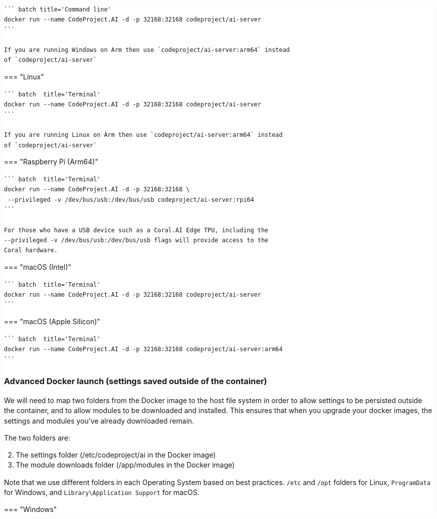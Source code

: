     ``` batch title='Command line'
    docker run --name CodeProject.AI -d -p 32168:32168 codeproject/ai-server
    ```

    If you are running Windows on Arm then use `codeproject/ai-server:arm64` instead
    of `codeproject/ai-server`

=== "Linux"

    ``` batch  title='Terminal'
    docker run --name CodeProject.AI -d -p 32168:32168 codeproject/ai-server
    ```

    If you are running Linux on Arm then use `codeproject/ai-server:arm64` instead
    of `codeproject/ai-server`

=== "Raspberry Pi (Arm64)"

    ``` batch  title='Terminal'
    docker run --name CodeProject.AI -d -p 32168:32168 \
     --privileged -v /dev/bus/usb:/dev/bus/usb codeproject/ai-server:rpi64
    ```

    For those who have a USB device such as a Coral.AI Edge TPU, including the
    --privileged -v /dev/bus/usb:/dev/bus/usb flags will provide access to the
    Coral hardware.

=== "macOS (Intel)"

    ``` batch  title='Terminal'
    docker run --name CodeProject.AI -d -p 32168:32168 codeproject/ai-server
    ```

=== "macOS (Apple Silicon)"

    ``` batch  title='Terminal'
    docker run --name CodeProject.AI -d -p 32168:32168 codeproject/ai-server:arm64
    ```

### Advanced Docker launch (settings saved outside of the container)

We will need to map two folders from the Docker image to the host file system in
order to allow settings to be persisted outside the container, and to allow
modules to be downloaded and installed. This ensures that when you upgrade your
docker images, the settings and modules you've already downloaded remain.

The two folders are:

2. The settings folder (/etc/codeproject/ai in the Docker image)
3. The module downloads folder (/app/modules in the Docker image)

Note that we use different folders in each Operating System based on best practices.
`/etc` and `/opt` folders for Linux, `ProgramData` for Windows, and `Library\Application Support` for macOS.

=== "Windows"
